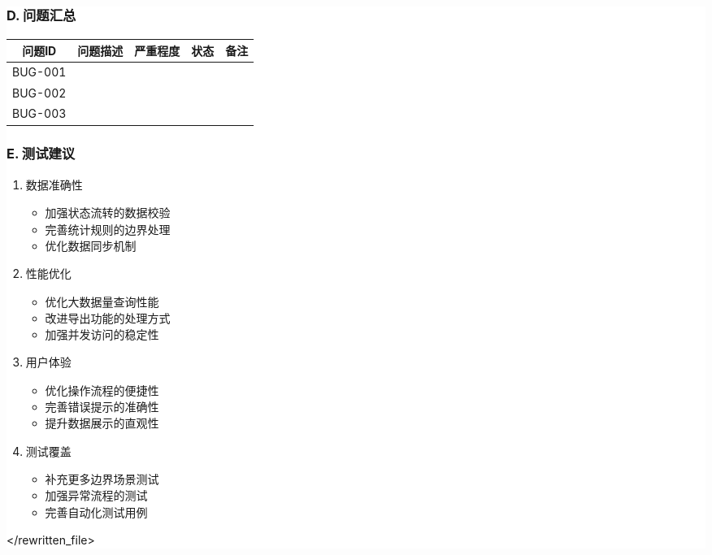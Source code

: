 ### D. 问题汇总

| 问题ID | 问题描述 | 严重程度 | 状态 | 备注 |
|--------|----------|----------|------|------|
| BUG-001 | | | | |
| BUG-002 | | | | |
| BUG-003 | | | | |

### E. 测试建议

1. 数据准确性
   - 加强状态流转的数据校验
   - 完善统计规则的边界处理
   - 优化数据同步机制

2. 性能优化
   - 优化大数据量查询性能
   - 改进导出功能的处理方式
   - 加强并发访问的稳定性

3. 用户体验
   - 优化操作流程的便捷性
   - 完善错误提示的准确性
   - 提升数据展示的直观性

4. 测试覆盖
   - 补充更多边界场景测试
   - 加强异常流程的测试
   - 完善自动化测试用例

</rewritten_file> 